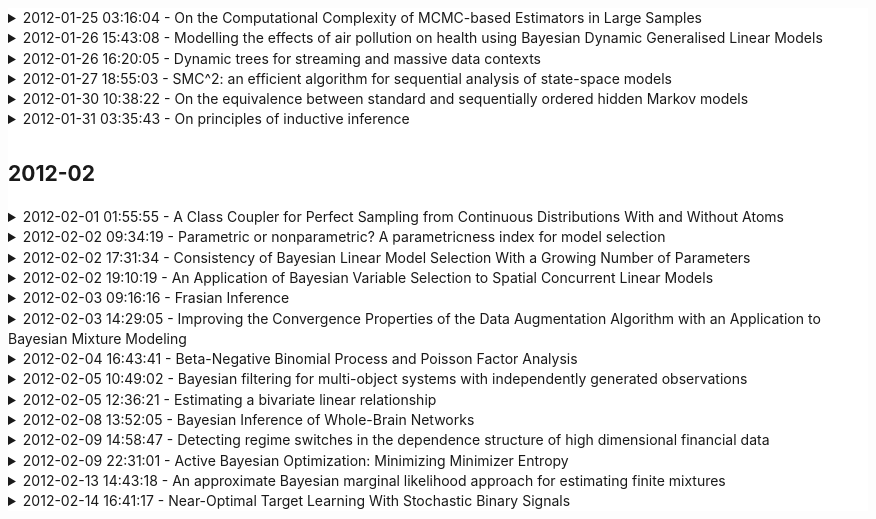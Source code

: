 <details><summary>2012-01-25 03:16:04 - On the Computational Complexity of MCMC-based Estimators in Large Samples</summary></details>

<details><summary>2012-01-26 15:43:08 - Modelling the effects of air pollution on health using Bayesian Dynamic Generalised Linear Models</summary></details>

<details><summary>2012-01-26 16:20:05 - Dynamic trees for streaming and massive data contexts</summary></details>

<details><summary>2012-01-27 18:55:03 - SMC^2: an efficient algorithm for sequential analysis of state-space models</summary></details>

<details><summary>2012-01-30 10:38:22 - On the equivalence between standard and sequentially ordered hidden Markov models</summary></details>

<details><summary>2012-01-31 03:35:43 - On principles of inductive inference</summary></details>


## 2012-02

<details><summary>2012-02-01 01:55:55 - A Class Coupler for Perfect Sampling from Continuous Distributions With and Without Atoms</summary></details>

<details><summary>2012-02-02 09:34:19 - Parametric or nonparametric? A parametricness index for model selection</summary></details>

<details><summary>2012-02-02 17:31:34 - Consistency of Bayesian Linear Model Selection With a Growing Number of Parameters</summary></details>

<details><summary>2012-02-02 19:10:19 - An Application of Bayesian Variable Selection to Spatial Concurrent Linear Models</summary></details>

<details><summary>2012-02-03 09:16:16 - Frasian Inference</summary></details>

<details><summary>2012-02-03 14:29:05 - Improving the Convergence Properties of the Data Augmentation Algorithm with an Application to Bayesian Mixture Modeling</summary></details>

<details><summary>2012-02-04 16:43:41 - Beta-Negative Binomial Process and Poisson Factor Analysis</summary></details>

<details><summary>2012-02-05 10:49:02 - Bayesian filtering for multi-object systems with independently generated observations</summary></details>

<details><summary>2012-02-05 12:36:21 - Estimating a bivariate linear relationship</summary></details>

<details><summary>2012-02-08 13:52:05 - Bayesian Inference of Whole-Brain Networks</summary></details>

<details><summary>2012-02-09 14:58:47 - Detecting regime switches in the dependence structure of high dimensional financial data</summary></details>

<details><summary>2012-02-09 22:31:01 - Active Bayesian Optimization: Minimizing Minimizer Entropy</summary></details>

<details><summary>2012-02-13 14:43:18 - An approximate Bayesian marginal likelihood approach for estimating finite mixtures</summary></details>

<details><summary>2012-02-14 16:41:17 - Near-Optimal Target Learning With Stochastic Binary Signals</summary></details>
